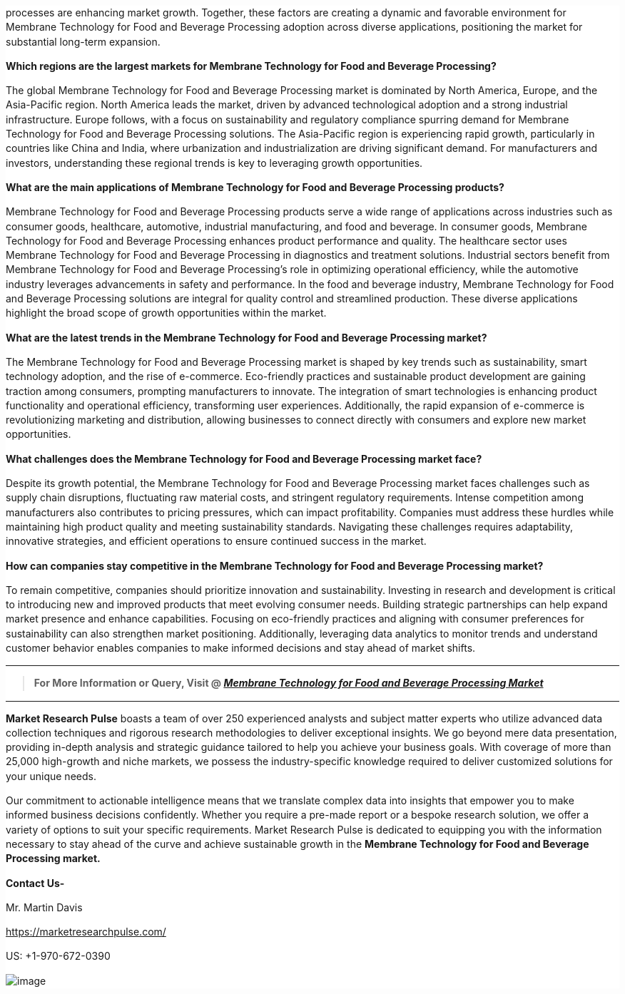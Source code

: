 processes are enhancing market growth. Together, these factors are creating a dynamic and favorable environment for Membrane Technology for Food and Beverage Processing adoption across diverse applications, positioning the market for substantial long-term expansion.</p><p><strong>Which regions are the largest markets for Membrane Technology for Food and Beverage Processing?</strong></p><p>The global Membrane Technology for Food and Beverage Processing market is dominated by North America, Europe, and the Asia-Pacific region. North America leads the market, driven by advanced technological adoption and a strong industrial infrastructure. Europe follows, with a focus on sustainability and regulatory compliance spurring demand for Membrane Technology for Food and Beverage Processing solutions. The Asia-Pacific region is experiencing rapid growth, particularly in countries like China and India, where urbanization and industrialization are driving significant demand. For manufacturers and investors, understanding these regional trends is key to leveraging growth opportunities.</p><p><strong>What are the main applications of Membrane Technology for Food and Beverage Processing products?</strong></p><p>Membrane Technology for Food and Beverage Processing products serve a wide range of applications across industries such as consumer goods, healthcare, automotive, industrial manufacturing, and food and beverage. In consumer goods, Membrane Technology for Food and Beverage Processing enhances product performance and quality. The healthcare sector uses Membrane Technology for Food and Beverage Processing in diagnostics and treatment solutions. Industrial sectors benefit from Membrane Technology for Food and Beverage Processing&rsquo;s role in optimizing operational efficiency, while the automotive industry leverages advancements in safety and performance. In the food and beverage industry, Membrane Technology for Food and Beverage Processing solutions are integral for quality control and streamlined production. These diverse applications highlight the broad scope of growth opportunities within the market.</p><p><strong>What are the latest trends in the Membrane Technology for Food and Beverage Processing market?</strong></p><p>The Membrane Technology for Food and Beverage Processing market is shaped by key trends such as sustainability, smart technology adoption, and the rise of e-commerce. Eco-friendly practices and sustainable product development are gaining traction among consumers, prompting manufacturers to innovate. The integration of smart technologies is enhancing product functionality and operational efficiency, transforming user experiences. Additionally, the rapid expansion of e-commerce is revolutionizing marketing and distribution, allowing businesses to connect directly with consumers and explore new market opportunities.</p><p><strong>What challenges does the Membrane Technology for Food and Beverage Processing market face?</strong></p><p>Despite its growth potential, the Membrane Technology for Food and Beverage Processing market faces challenges such as supply chain disruptions, fluctuating raw material costs, and stringent regulatory requirements. Intense competition among manufacturers also contributes to pricing pressures, which can impact profitability. Companies must address these hurdles while maintaining high product quality and meeting sustainability standards. Navigating these challenges requires adaptability, innovative strategies, and efficient operations to ensure continued success in the market.</p><p><strong>How can companies stay competitive in the Membrane Technology for Food and Beverage Processing market?</strong></p><p>To remain competitive, companies should prioritize innovation and sustainability. Investing in research and development is critical to introducing new and improved products that meet evolving consumer needs. Building strategic partnerships can help expand market presence and enhance capabilities. Focusing on eco-friendly practices and aligning with consumer preferences for sustainability can also strengthen market positioning. Additionally, leveraging data analytics to monitor trends and understand customer behavior enables companies to make informed decisions and stay ahead of market shifts.</p><hr /><blockquote><p><strong>For More Information or Query, Visit @&nbsp;<em><a href="https://marketresearchpulse.com/report/34609/membrane-technology-for-food-and-beverage-processing-market?utm_source=Linkedin&utm_medium=0114">Membrane Technology for Food and Beverage Processing Market</a></em></strong></p></blockquote><hr /><p><strong>Market Research Pulse</strong> boasts a team of over 250 experienced analysts and subject matter experts who utilize advanced data collection techniques and rigorous research methodologies to deliver exceptional insights. We go beyond mere data presentation, providing in-depth analysis and strategic guidance tailored to help you achieve your business goals. With coverage of more than 25,000 high-growth and niche markets, we possess the industry-specific knowledge required to deliver customized solutions for your unique needs.</p><p>Our commitment to actionable intelligence means that we translate complex data into insights that empower you to make informed business decisions confidently. Whether you require a pre-made report or a bespoke research solution, we offer a variety of options to suit your specific requirements. Market Research Pulse is dedicated to equipping you with the information necessary to stay ahead of the curve and achieve sustainable growth in the <strong>Membrane Technology for Food and Beverage Processing market.</strong></p><p><strong>Contact Us-</strong></p><p>Mr. Martin Davis</p><p>https://marketresearchpulse.com/</p><p>US: +1-970-672-0390</p>
![image](https://github.com/user-attachments/assets/6bc91cbe-7dd0-49cb-bc2a-06cdc0cf81a5)
